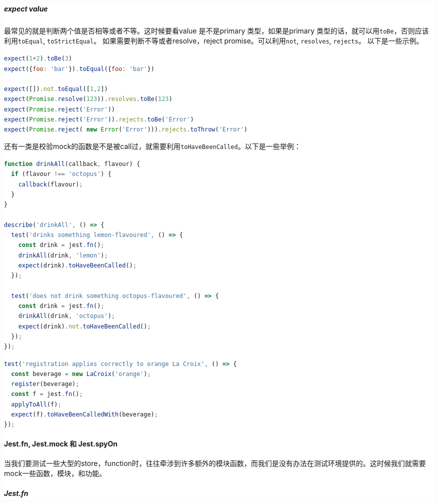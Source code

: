 ##### expect value

最常见的就是判断两个值是否相等或者不等。这时候要看value 是不是primary 类型，如果是primary 类型的话，就可以用`toBe`，否则应该利用`toEqual`, `toStrictEqual`。 如果需要判断不等或者resolve，reject promise。可以利用`not`, `resolves`, `rejects`。 以下是一些示例。

```javascript
expect(1+2).toBe(3)
expect({foo: 'bar'}).toEqual({foo: 'bar'})

expect([]).not.toEqual([1,2])
expect(Promise.resolve(123)).resolves.toBe(123)
expect(Promise.reject('Error'))
expect(Promise.reject('Error')).rejects.toBe('Error')
expect(Promise.reject( new Error('Error'))).rejects.toThrow('Error')
```

还有一类是校验mock的函数是不是被call过，就需要利用`toHaveBeenCalled`。以下是一些举例：

```javascript
function drinkAll(callback, flavour) {
  if (flavour !== 'octopus') {
    callback(flavour);
  }
}

describe('drinkAll', () => {
  test('drinks something lemon-flavoured', () => {
    const drink = jest.fn();
    drinkAll(drink, 'lemon');
    expect(drink).toHaveBeenCalled();
  });

  test('does not drink something octopus-flavoured', () => {
    const drink = jest.fn();
    drinkAll(drink, 'octopus');
    expect(drink).not.toHaveBeenCalled();
  });
});
```

```javascript
test('registration applies correctly to orange La Croix', () => {
  const beverage = new LaCroix('orange');
  register(beverage);
  const f = jest.fn();
  applyToAll(f);
  expect(f).toHaveBeenCalledWith(beverage);
});
```
#### Jest.fn, Jest.mock 和 Jest.spyOn

当我们要测试一些大型的store，function时，往往牵涉到许多额外的模块函数，而我们是没有办法在测试环境提供的。这时候我们就需要mock一些函数，模块，和功能。

##### Jest.fn
